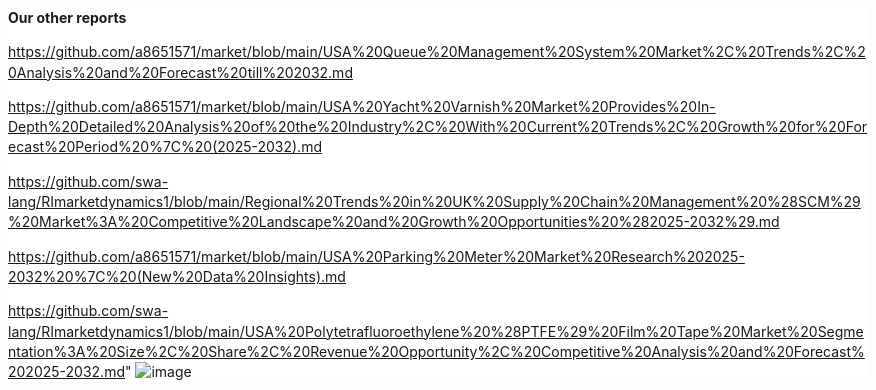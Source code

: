 <strong>Our other reports</strong>

<a href=https://github.com/a8651571/market/blob/main/USA%20Queue%20Management%20System%20Market%2C%20Trends%2C%20Analysis%20and%20Forecast%20till%202032.md>https://github.com/a8651571/market/blob/main/USA%20Queue%20Management%20System%20Market%2C%20Trends%2C%20Analysis%20and%20Forecast%20till%202032.md</a>

<a href=https://github.com/a8651571/market/blob/main/USA%20Yacht%20Varnish%20Market%20Provides%20In-Depth%20Detailed%20Analysis%20of%20the%20Industry%2C%20With%20Current%20Trends%2C%20Growth%20for%20Forecast%20Period%20%7C%20(2025-2032).md>https://github.com/a8651571/market/blob/main/USA%20Yacht%20Varnish%20Market%20Provides%20In-Depth%20Detailed%20Analysis%20of%20the%20Industry%2C%20With%20Current%20Trends%2C%20Growth%20for%20Forecast%20Period%20%7C%20(2025-2032).md</a>

<a href=https://github.com/swa-lang/RImarketdynamics1/blob/main/Regional%20Trends%20in%20UK%20Supply%20Chain%20Management%20%28SCM%29%20Market%3A%20Competitive%20Landscape%20and%20Growth%20Opportunities%20%282025-2032%29.md>https://github.com/swa-lang/RImarketdynamics1/blob/main/Regional%20Trends%20in%20UK%20Supply%20Chain%20Management%20%28SCM%29%20Market%3A%20Competitive%20Landscape%20and%20Growth%20Opportunities%20%282025-2032%29.md</a>

<a href=https://github.com/a8651571/market/blob/main/USA%20Parking%20Meter%20Market%20Research%202025-2032%20%7C%20(New%20Data%20Insights).md>https://github.com/a8651571/market/blob/main/USA%20Parking%20Meter%20Market%20Research%202025-2032%20%7C%20(New%20Data%20Insights).md</a>

<a href=https://github.com/swa-lang/RImarketdynamics1/blob/main/USA%20Polytetrafluoroethylene%20%28PTFE%29%20Film%20Tape%20Market%20Segmentation%3A%20Size%2C%20Share%2C%20Revenue%20Opportunity%2C%20Competitive%20Analysis%20and%20Forecast%202025-2032.md>https://github.com/swa-lang/RImarketdynamics1/blob/main/USA%20Polytetrafluoroethylene%20%28PTFE%29%20Film%20Tape%20Market%20Segmentation%3A%20Size%2C%20Share%2C%20Revenue%20Opportunity%2C%20Competitive%20Analysis%20and%20Forecast%202025-2032.md</a>"
![image](https://github.com/user-attachments/assets/c00342c7-7c3a-4df7-831f-620fe22b377c)
